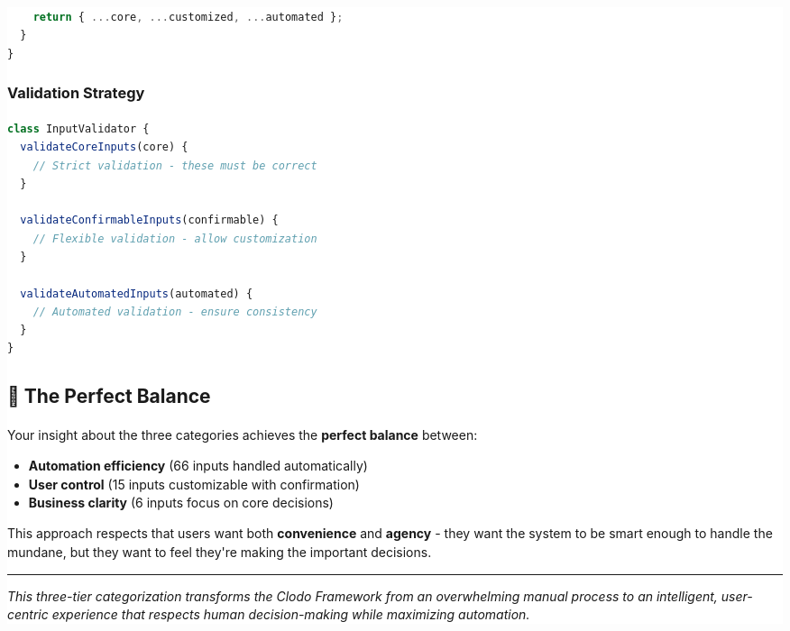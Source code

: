 ```javascript
    return { ...core, ...customized, ...automated };
  }
}
```

### **Validation Strategy**
```javascript
class InputValidator {
  validateCoreInputs(core) {
    // Strict validation - these must be correct
  }

  validateConfirmableInputs(confirmable) {
    // Flexible validation - allow customization
  }

  validateAutomatedInputs(automated) {
    // Automated validation - ensure consistency
  }
}
```

## 🎉 **The Perfect Balance**

Your insight about the three categories achieves the **perfect balance** between:
- **Automation efficiency** (66 inputs handled automatically)
- **User control** (15 inputs customizable with confirmation)
- **Business clarity** (6 inputs focus on core decisions)

This approach respects that users want both **convenience** and **agency** - they want the system to be smart enough to handle the mundane, but they want to feel they're making the important decisions.

---

*This three-tier categorization transforms the Clodo Framework from an overwhelming manual process to an intelligent, user-centric experience that respects human decision-making while maximizing automation.*